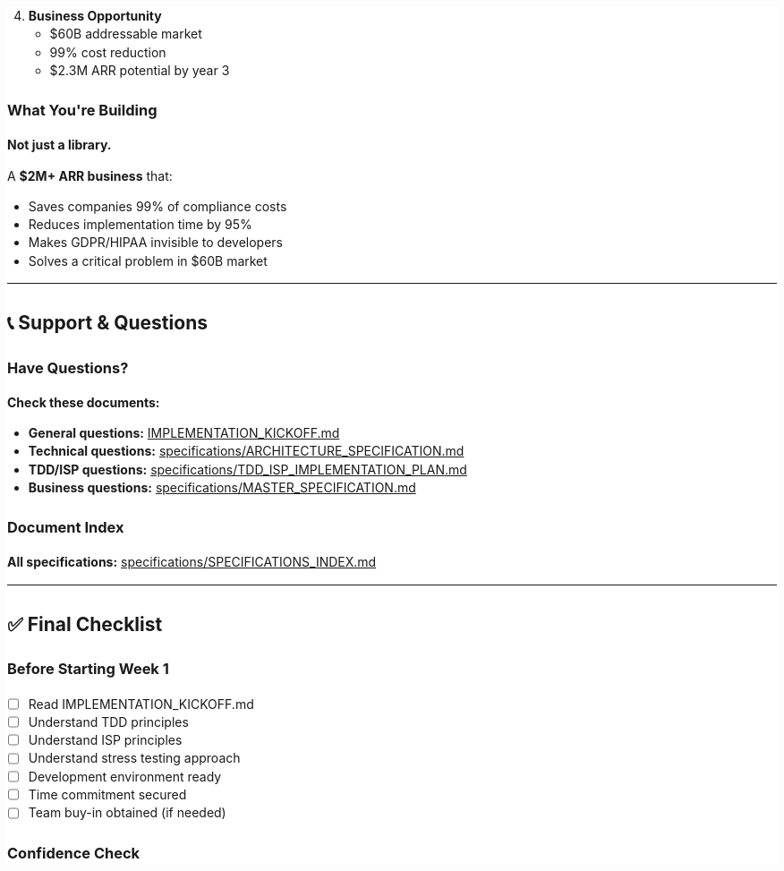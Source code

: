 4. **Business Opportunity**
   - $60B addressable market
   - 99% cost reduction
   - $2.3M ARR potential by year 3

### What You're Building

**Not just a library.**

A **$2M+ ARR business** that:
- Saves companies 99% of compliance costs
- Reduces implementation time by 95%
- Makes GDPR/HIPAA invisible to developers
- Solves a critical problem in $60B market

---

## 📞 Support & Questions

### Have Questions?

**Check these documents:**

- **General questions:** [IMPLEMENTATION_KICKOFF.md](./IMPLEMENTATION_KICKOFF.md)
- **Technical questions:** [specifications/ARCHITECTURE_SPECIFICATION.md](./specifications/ARCHITECTURE_SPECIFICATION.md)
- **TDD/ISP questions:** [specifications/TDD_ISP_IMPLEMENTATION_PLAN.md](./specifications/TDD_ISP_IMPLEMENTATION_PLAN.md)
- **Business questions:** [specifications/MASTER_SPECIFICATION.md](./specifications/MASTER_SPECIFICATION.md)

### Document Index

**All specifications:** [specifications/SPECIFICATIONS_INDEX.md](./specifications/SPECIFICATIONS_INDEX.md)

---

## ✅ Final Checklist

### Before Starting Week 1

- [ ] Read IMPLEMENTATION_KICKOFF.md
- [ ] Understand TDD principles
- [ ] Understand ISP principles
- [ ] Understand stress testing approach
- [ ] Development environment ready
- [ ] Time commitment secured
- [ ] Team buy-in obtained (if needed)

### Confidence Check
